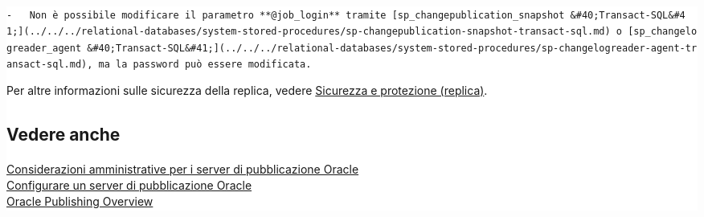     -   Non è possibile modificare il parametro **@job_login** tramite [sp_changepublication_snapshot &#40;Transact-SQL&#41;](../../../relational-databases/system-stored-procedures/sp-changepublication-snapshot-transact-sql.md) o [sp_changelogreader_agent &#40;Transact-SQL&#41;](../../../relational-databases/system-stored-procedures/sp-changelogreader-agent-transact-sql.md), ma la password può essere modificata.  
  
 Per altre informazioni sulle sicurezza della replica, vedere [Sicurezza e protezione &#40;replica&#41;](../../../relational-databases/replication/security/security-and-protection-replication.md).  
  
## <a name="see-also"></a>Vedere anche  
 [Considerazioni amministrative per i server di pubblicazione Oracle](../../../relational-databases/replication/non-sql/administrative-considerations-for-oracle-publishers.md)   
 [Configurare un server di pubblicazione Oracle](../../../relational-databases/replication/non-sql/configure-an-oracle-publisher.md)   
 [Oracle Publishing Overview](../../../relational-databases/replication/non-sql/oracle-publishing-overview.md)  
  
  
